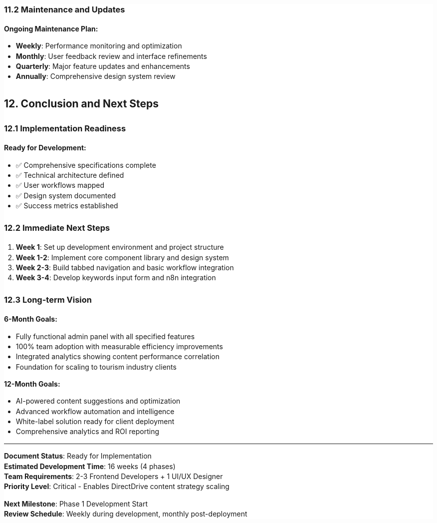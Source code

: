 ### 11.2 Maintenance and Updates

**Ongoing Maintenance Plan:**
- **Weekly**: Performance monitoring and optimization
- **Monthly**: User feedback review and interface refinements
- **Quarterly**: Major feature updates and enhancements
- **Annually**: Comprehensive design system review

## 12. Conclusion and Next Steps

### 12.1 Implementation Readiness

**Ready for Development:**
- ✅ Comprehensive specifications complete
- ✅ Technical architecture defined
- ✅ User workflows mapped
- ✅ Design system documented
- ✅ Success metrics established

### 12.2 Immediate Next Steps

1. **Week 1**: Set up development environment and project structure
2. **Week 1-2**: Implement core component library and design system
3. **Week 2-3**: Build tabbed navigation and basic workflow integration
4. **Week 3-4**: Develop keywords input form and n8n integration

### 12.3 Long-term Vision

**6-Month Goals:**
- Fully functional admin panel with all specified features
- 100% team adoption with measurable efficiency improvements
- Integrated analytics showing content performance correlation
- Foundation for scaling to tourism industry clients

**12-Month Goals:**
- AI-powered content suggestions and optimization
- Advanced workflow automation and intelligence
- White-label solution ready for client deployment
- Comprehensive analytics and ROI reporting

---

**Document Status**: Ready for Implementation  
**Estimated Development Time**: 16 weeks (4 phases)  
**Team Requirements**: 2-3 Frontend Developers + 1 UI/UX Designer  
**Priority Level**: Critical - Enables DirectDrive content strategy scaling

**Next Milestone**: Phase 1 Development Start  
**Review Schedule**: Weekly during development, monthly post-deployment